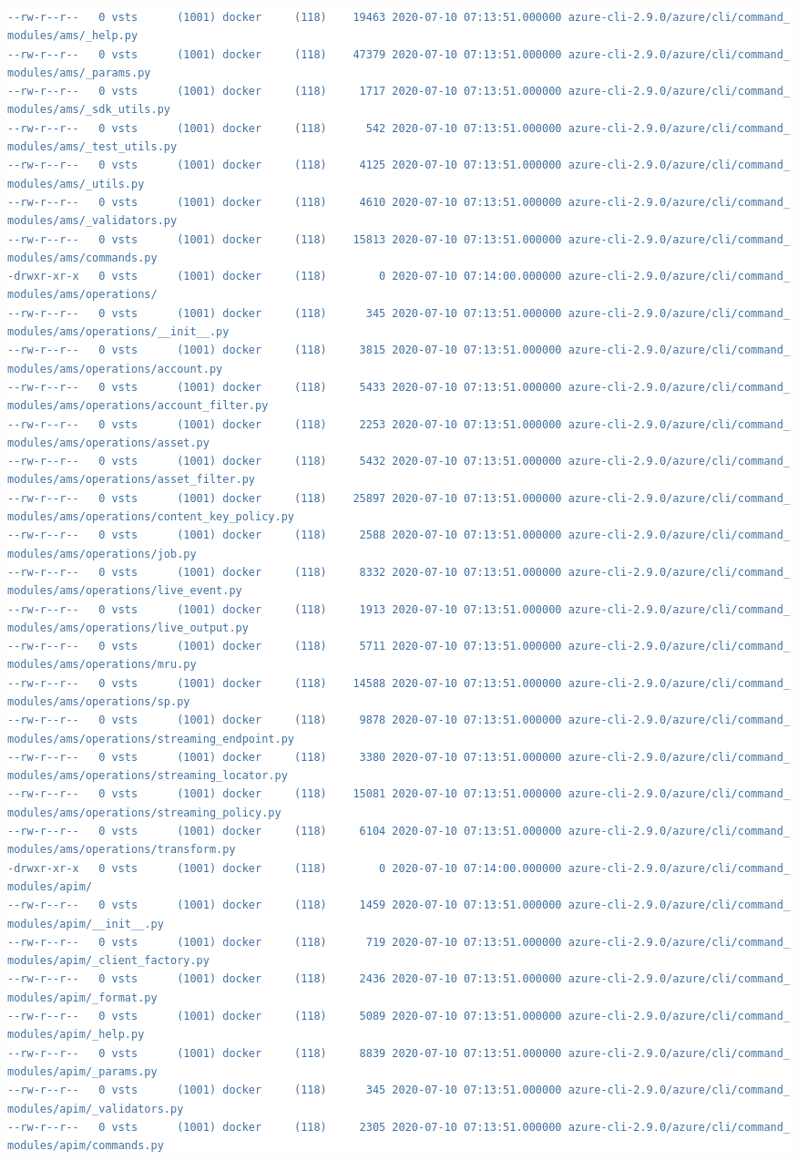 ```diff
--rw-r--r--   0 vsts      (1001) docker     (118)    19463 2020-07-10 07:13:51.000000 azure-cli-2.9.0/azure/cli/command_modules/ams/_help.py
--rw-r--r--   0 vsts      (1001) docker     (118)    47379 2020-07-10 07:13:51.000000 azure-cli-2.9.0/azure/cli/command_modules/ams/_params.py
--rw-r--r--   0 vsts      (1001) docker     (118)     1717 2020-07-10 07:13:51.000000 azure-cli-2.9.0/azure/cli/command_modules/ams/_sdk_utils.py
--rw-r--r--   0 vsts      (1001) docker     (118)      542 2020-07-10 07:13:51.000000 azure-cli-2.9.0/azure/cli/command_modules/ams/_test_utils.py
--rw-r--r--   0 vsts      (1001) docker     (118)     4125 2020-07-10 07:13:51.000000 azure-cli-2.9.0/azure/cli/command_modules/ams/_utils.py
--rw-r--r--   0 vsts      (1001) docker     (118)     4610 2020-07-10 07:13:51.000000 azure-cli-2.9.0/azure/cli/command_modules/ams/_validators.py
--rw-r--r--   0 vsts      (1001) docker     (118)    15813 2020-07-10 07:13:51.000000 azure-cli-2.9.0/azure/cli/command_modules/ams/commands.py
-drwxr-xr-x   0 vsts      (1001) docker     (118)        0 2020-07-10 07:14:00.000000 azure-cli-2.9.0/azure/cli/command_modules/ams/operations/
--rw-r--r--   0 vsts      (1001) docker     (118)      345 2020-07-10 07:13:51.000000 azure-cli-2.9.0/azure/cli/command_modules/ams/operations/__init__.py
--rw-r--r--   0 vsts      (1001) docker     (118)     3815 2020-07-10 07:13:51.000000 azure-cli-2.9.0/azure/cli/command_modules/ams/operations/account.py
--rw-r--r--   0 vsts      (1001) docker     (118)     5433 2020-07-10 07:13:51.000000 azure-cli-2.9.0/azure/cli/command_modules/ams/operations/account_filter.py
--rw-r--r--   0 vsts      (1001) docker     (118)     2253 2020-07-10 07:13:51.000000 azure-cli-2.9.0/azure/cli/command_modules/ams/operations/asset.py
--rw-r--r--   0 vsts      (1001) docker     (118)     5432 2020-07-10 07:13:51.000000 azure-cli-2.9.0/azure/cli/command_modules/ams/operations/asset_filter.py
--rw-r--r--   0 vsts      (1001) docker     (118)    25897 2020-07-10 07:13:51.000000 azure-cli-2.9.0/azure/cli/command_modules/ams/operations/content_key_policy.py
--rw-r--r--   0 vsts      (1001) docker     (118)     2588 2020-07-10 07:13:51.000000 azure-cli-2.9.0/azure/cli/command_modules/ams/operations/job.py
--rw-r--r--   0 vsts      (1001) docker     (118)     8332 2020-07-10 07:13:51.000000 azure-cli-2.9.0/azure/cli/command_modules/ams/operations/live_event.py
--rw-r--r--   0 vsts      (1001) docker     (118)     1913 2020-07-10 07:13:51.000000 azure-cli-2.9.0/azure/cli/command_modules/ams/operations/live_output.py
--rw-r--r--   0 vsts      (1001) docker     (118)     5711 2020-07-10 07:13:51.000000 azure-cli-2.9.0/azure/cli/command_modules/ams/operations/mru.py
--rw-r--r--   0 vsts      (1001) docker     (118)    14588 2020-07-10 07:13:51.000000 azure-cli-2.9.0/azure/cli/command_modules/ams/operations/sp.py
--rw-r--r--   0 vsts      (1001) docker     (118)     9878 2020-07-10 07:13:51.000000 azure-cli-2.9.0/azure/cli/command_modules/ams/operations/streaming_endpoint.py
--rw-r--r--   0 vsts      (1001) docker     (118)     3380 2020-07-10 07:13:51.000000 azure-cli-2.9.0/azure/cli/command_modules/ams/operations/streaming_locator.py
--rw-r--r--   0 vsts      (1001) docker     (118)    15081 2020-07-10 07:13:51.000000 azure-cli-2.9.0/azure/cli/command_modules/ams/operations/streaming_policy.py
--rw-r--r--   0 vsts      (1001) docker     (118)     6104 2020-07-10 07:13:51.000000 azure-cli-2.9.0/azure/cli/command_modules/ams/operations/transform.py
-drwxr-xr-x   0 vsts      (1001) docker     (118)        0 2020-07-10 07:14:00.000000 azure-cli-2.9.0/azure/cli/command_modules/apim/
--rw-r--r--   0 vsts      (1001) docker     (118)     1459 2020-07-10 07:13:51.000000 azure-cli-2.9.0/azure/cli/command_modules/apim/__init__.py
--rw-r--r--   0 vsts      (1001) docker     (118)      719 2020-07-10 07:13:51.000000 azure-cli-2.9.0/azure/cli/command_modules/apim/_client_factory.py
--rw-r--r--   0 vsts      (1001) docker     (118)     2436 2020-07-10 07:13:51.000000 azure-cli-2.9.0/azure/cli/command_modules/apim/_format.py
--rw-r--r--   0 vsts      (1001) docker     (118)     5089 2020-07-10 07:13:51.000000 azure-cli-2.9.0/azure/cli/command_modules/apim/_help.py
--rw-r--r--   0 vsts      (1001) docker     (118)     8839 2020-07-10 07:13:51.000000 azure-cli-2.9.0/azure/cli/command_modules/apim/_params.py
--rw-r--r--   0 vsts      (1001) docker     (118)      345 2020-07-10 07:13:51.000000 azure-cli-2.9.0/azure/cli/command_modules/apim/_validators.py
--rw-r--r--   0 vsts      (1001) docker     (118)     2305 2020-07-10 07:13:51.000000 azure-cli-2.9.0/azure/cli/command_modules/apim/commands.py
```